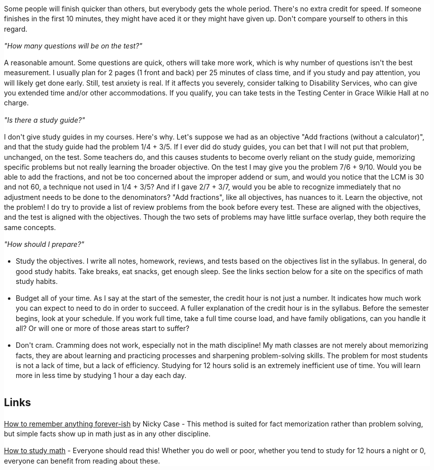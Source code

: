 Some people will finish quicker than others, but everybody gets the whole period. There's no extra credit for speed. If someone finishes in the first 10 minutes, they might have aced it or they might have given up. Don't compare yourself to others in this regard.

_"How many questions will be on the test?"_

A reasonable amount. Some questions are quick, others will take more work, which is why number of questions isn't the best measurement. I usually plan for 2 pages (1 front and back) per 25 minutes of class time, and if you study and pay attention, you will likely get done early. Still, test anxiety is real. If it affects you severely, consider talking to Disability Services, who can give you extended time and/or other accommodations. If you qualify, you can take tests in the Testing Center in Grace Wilkie Hall at no charge.

_"Is there a study guide?"_

I don't give study guides in my courses. Here's why.
Let's suppose we had as an objective "Add fractions (without a calculator)", and that the study guide had the problem 1/4 + 3/5. If I ever did do study guides, you can bet that I will not put that problem, unchanged, on the test. Some teachers do, and this causes students to become overly reliant on the study guide, memorizing specific problems but not really learning the broader objective. On the test I may give you the problem 7/6 + 9/10. Would you be able to add the fractions, and not be too concerned about the improper addend or sum, and would you notice that the LCM is 30 and not 60, a technique not used in 1/4 + 3/5? And if I gave 2/7 + 3/7, would you be able to recognize immediately that no adjustment needs to be done to the denominators? "Add fractions", like all objectives, has nuances to it. Learn the objective, not the problem!
I do try to provide a list of review problems from the book before every test. These are aligned with the objectives, and the test is aligned with the objectives. Though the two sets of problems may have little surface overlap, they both require the same concepts.

_"How should I prepare?"_

* Study the objectives. I write all notes, homework, reviews, and tests based on the objectives list in the syllabus. In general, do good study habits. Take breaks, eat snacks, get enough sleep. See the links section below for a site on the specifics of math study habits.

* Budget all of your time. As I say at the start of the semester, the credit hour is not just a number. It indicates how much work you can expect to need to do in order to succeed. A fuller explanation of the credit hour is in the syllabus. Before the semester begins, look at your schedule. If you work full time, take a full time course load, and have family obligations, can you handle it all? Or will one or more of those areas start to suffer?

* Don't cram. Cramming does not work, especially not in the math discipline! My math classes are not merely about memorizing facts, they are about learning and practicing processes and sharpening problem-solving skills. The problem for most students is not a lack of time, but a lack of efficiency. Studying for 12 hours solid is an extremely inefficient use of time. You will learn more in less time by studying 1 hour a day each day.

## Links

[How to remember anything forever-ish](https://ncase.me/remember/) by Nicky Case - This method is suited for fact memorization rather than problem solving, but simple facts show up in math just as in any other discipline.

[How to study math](http://tutorial.math.lamar.edu/Extras/StudyMath/HowToStudyMath.aspx) - Everyone should read this! Whether you do well or poor, whether you tend to study for 12 hours a night or 0, everyone can benefit from reading about these.

